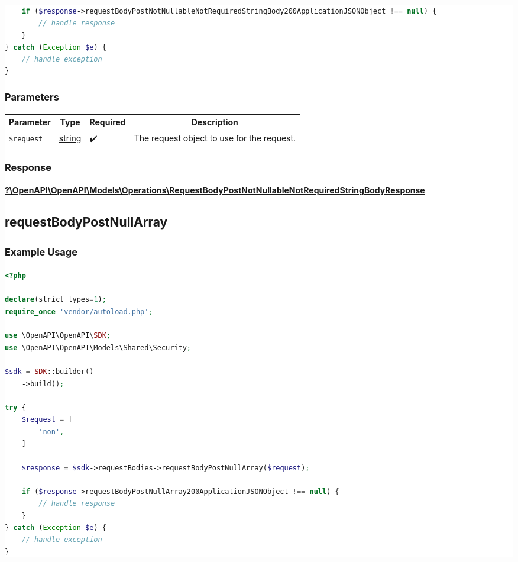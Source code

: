 ```php
    if ($response->requestBodyPostNotNullableNotRequiredStringBody200ApplicationJSONObject !== null) {
        // handle response
    }
} catch (Exception $e) {
    // handle exception
}
```

### Parameters

| Parameter                                  | Type                                       | Required                                   | Description                                |
| ------------------------------------------ | ------------------------------------------ | ------------------------------------------ | ------------------------------------------ |
| `$request`                                 | [string](../../models//.md)                | :heavy_check_mark:                         | The request object to use for the request. |


### Response

**[?\OpenAPI\OpenAPI\Models\Operations\RequestBodyPostNotNullableNotRequiredStringBodyResponse](../../models/operations/RequestBodyPostNotNullableNotRequiredStringBodyResponse.md)**


## requestBodyPostNullArray

### Example Usage

```php
<?php

declare(strict_types=1);
require_once 'vendor/autoload.php';

use \OpenAPI\OpenAPI\SDK;
use \OpenAPI\OpenAPI\Models\Shared\Security;

$sdk = SDK::builder()
    ->build();

try {
    $request = [
        'non',
    ]

    $response = $sdk->requestBodies->requestBodyPostNullArray($request);

    if ($response->requestBodyPostNullArray200ApplicationJSONObject !== null) {
        // handle response
    }
} catch (Exception $e) {
    // handle exception
}
```
